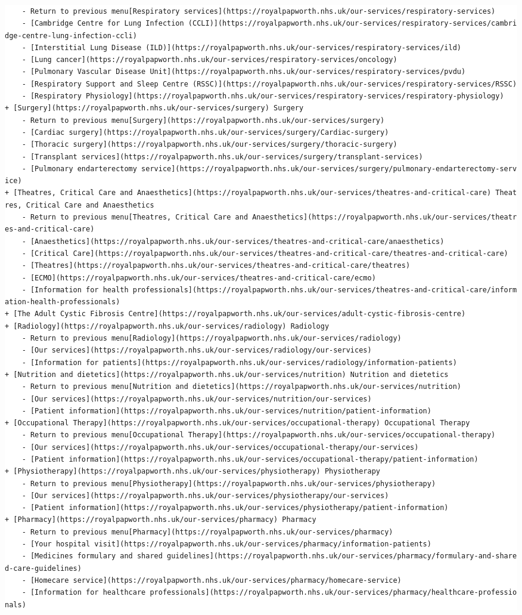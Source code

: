 		- Return to previous menu[Respiratory services](https://royalpapworth.nhs.uk/our-services/respiratory-services)
		- [Cambridge Centre for Lung Infection (CCLI)](https://royalpapworth.nhs.uk/our-services/respiratory-services/cambridge-centre-lung-infection-ccli)
		- [Interstitial Lung Disease (ILD)](https://royalpapworth.nhs.uk/our-services/respiratory-services/ild)
		- [Lung cancer](https://royalpapworth.nhs.uk/our-services/respiratory-services/oncology)
		- [Pulmonary Vascular Disease Unit](https://royalpapworth.nhs.uk/our-services/respiratory-services/pvdu)
		- [Respiratory Support and Sleep Centre (RSSC)](https://royalpapworth.nhs.uk/our-services/respiratory-services/RSSC)
		- [Respiratory Physiology](https://royalpapworth.nhs.uk/our-services/respiratory-services/respiratory-physiology)
	+ [Surgery](https://royalpapworth.nhs.uk/our-services/surgery) Surgery
		- Return to previous menu[Surgery](https://royalpapworth.nhs.uk/our-services/surgery)
		- [Cardiac surgery](https://royalpapworth.nhs.uk/our-services/surgery/Cardiac-surgery)
		- [Thoracic surgery](https://royalpapworth.nhs.uk/our-services/surgery/thoracic-surgery)
		- [Transplant services](https://royalpapworth.nhs.uk/our-services/surgery/transplant-services)
		- [Pulmonary endarterectomy service](https://royalpapworth.nhs.uk/our-services/surgery/pulmonary-endarterectomy-service)
	+ [Theatres, Critical Care and Anaesthetics](https://royalpapworth.nhs.uk/our-services/theatres-and-critical-care) Theatres, Critical Care and Anaesthetics
		- Return to previous menu[Theatres, Critical Care and Anaesthetics](https://royalpapworth.nhs.uk/our-services/theatres-and-critical-care)
		- [Anaesthetics](https://royalpapworth.nhs.uk/our-services/theatres-and-critical-care/anaesthetics)
		- [Critical Care](https://royalpapworth.nhs.uk/our-services/theatres-and-critical-care/theatres-and-critical-care)
		- [Theatres](https://royalpapworth.nhs.uk/our-services/theatres-and-critical-care/theatres)
		- [ECMO](https://royalpapworth.nhs.uk/our-services/theatres-and-critical-care/ecmo)
		- [Information for health professionals](https://royalpapworth.nhs.uk/our-services/theatres-and-critical-care/information-health-professionals)
	+ [The Adult Cystic Fibrosis Centre](https://royalpapworth.nhs.uk/our-services/adult-cystic-fibrosis-centre)
	+ [Radiology](https://royalpapworth.nhs.uk/our-services/radiology) Radiology
		- Return to previous menu[Radiology](https://royalpapworth.nhs.uk/our-services/radiology)
		- [Our services](https://royalpapworth.nhs.uk/our-services/radiology/our-services)
		- [Information for patients](https://royalpapworth.nhs.uk/our-services/radiology/information-patients)
	+ [Nutrition and dietetics](https://royalpapworth.nhs.uk/our-services/nutrition) Nutrition and dietetics
		- Return to previous menu[Nutrition and dietetics](https://royalpapworth.nhs.uk/our-services/nutrition)
		- [Our services](https://royalpapworth.nhs.uk/our-services/nutrition/our-services)
		- [Patient information](https://royalpapworth.nhs.uk/our-services/nutrition/patient-information)
	+ [Occupational Therapy](https://royalpapworth.nhs.uk/our-services/occupational-therapy) Occupational Therapy
		- Return to previous menu[Occupational Therapy](https://royalpapworth.nhs.uk/our-services/occupational-therapy)
		- [Our services](https://royalpapworth.nhs.uk/our-services/occupational-therapy/our-services)
		- [Patient information](https://royalpapworth.nhs.uk/our-services/occupational-therapy/patient-information)
	+ [Physiotherapy](https://royalpapworth.nhs.uk/our-services/physiotherapy) Physiotherapy
		- Return to previous menu[Physiotherapy](https://royalpapworth.nhs.uk/our-services/physiotherapy)
		- [Our services](https://royalpapworth.nhs.uk/our-services/physiotherapy/our-services)
		- [Patient information](https://royalpapworth.nhs.uk/our-services/physiotherapy/patient-information)
	+ [Pharmacy](https://royalpapworth.nhs.uk/our-services/pharmacy) Pharmacy
		- Return to previous menu[Pharmacy](https://royalpapworth.nhs.uk/our-services/pharmacy)
		- [Your hospital visit](https://royalpapworth.nhs.uk/our-services/pharmacy/information-patients)
		- [Medicines formulary and shared guidelines](https://royalpapworth.nhs.uk/our-services/pharmacy/formulary-and-shared-care-guidelines)
		- [Homecare service](https://royalpapworth.nhs.uk/our-services/pharmacy/homecare-service)
		- [Information for healthcare professionals](https://royalpapworth.nhs.uk/our-services/pharmacy/healthcare-professionals)